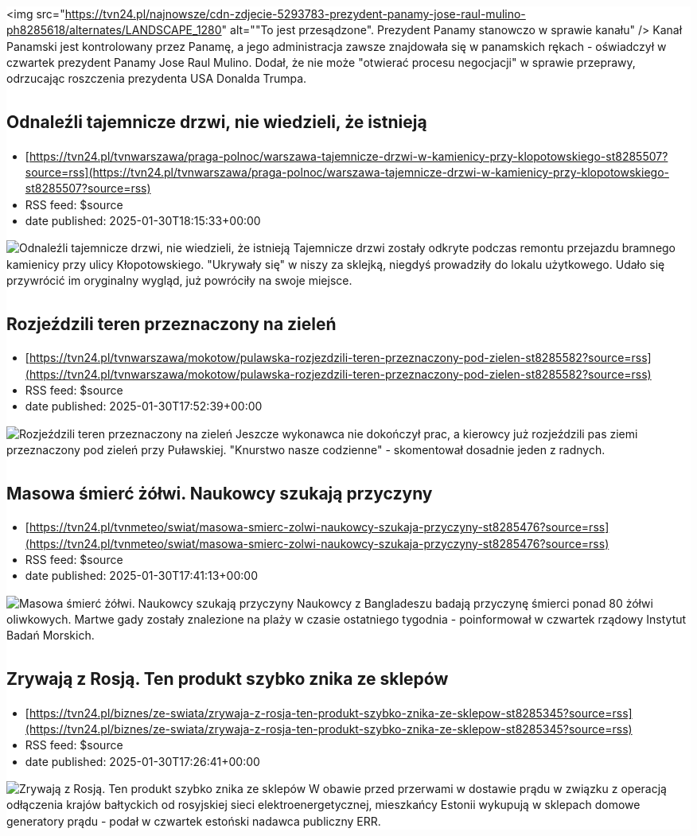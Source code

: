 <img src="https://tvn24.pl/najnowsze/cdn-zdjecie-5293783-prezydent-panamy-jose-raul-mulino-ph8285618/alternates/LANDSCAPE_1280" alt=""To jest przesądzone". Prezydent Panamy stanowczo w sprawie kanału" />
    Kanał Panamski jest kontrolowany przez Panamę, a jego administracja zawsze znajdowała się w panamskich rękach - oświadczył w czwartek prezydent Panamy Jose Raul Mulino. Dodał, że nie może "otwierać procesu negocjacji" w sprawie przeprawy, odrzucając roszczenia prezydenta USA Donalda Trumpa.

## Odnaleźli tajemnicze drzwi, nie wiedzieli, że istnieją
 - [https://tvn24.pl/tvnwarszawa/praga-polnoc/warszawa-tajemnicze-drzwi-w-kamienicy-przy-klopotowskiego-st8285507?source=rss](https://tvn24.pl/tvnwarszawa/praga-polnoc/warszawa-tajemnicze-drzwi-w-kamienicy-przy-klopotowskiego-st8285507?source=rss)
 - RSS feed: $source
 - date published: 2025-01-30T18:15:33+00:00

<img src="https://tvn24.pl/tvnwarszawa/najnowsze/cdn-zdjecie-7955604-historyczne-drzwi-po-renowacji-ph8285537/alternates/LANDSCAPE_1280" alt="Odnaleźli tajemnicze drzwi, nie wiedzieli, że istnieją" />
    Tajemnicze drzwi zostały odkryte podczas remontu przejazdu bramnego kamienicy przy ulicy Kłopotowskiego. "Ukrywały się" w niszy za sklejką,  niegdyś prowadziły do lokalu użytkowego. Udało się przywrócić im oryginalny wygląd, już powróciły na swoje miejsce.

## Rozjeździli teren przeznaczony na zieleń
 - [https://tvn24.pl/tvnwarszawa/mokotow/pulawska-rozjezdzili-teren-przeznaczony-pod-zielen-st8285582?source=rss](https://tvn24.pl/tvnwarszawa/mokotow/pulawska-rozjezdzili-teren-przeznaczony-pod-zielen-st8285582?source=rss)
 - RSS feed: $source
 - date published: 2025-01-30T17:52:39+00:00

<img src="https://tvn24.pl/tvnwarszawa/najnowsze/cdn-zdjecie-3879285-zryli-pas-ziemi-ph8285399/alternates/LANDSCAPE_1280" alt="Rozjeździli teren przeznaczony na zieleń" />
    Jeszcze wykonawca nie dokończył prac, a kierowcy już rozjeździli pas ziemi przeznaczony pod zieleń przy Puławskiej. "Knurstwo nasze codzienne" - skomentował dosadnie jeden z radnych.

## Masowa śmierć żółwi. Naukowcy szukają przyczyny
 - [https://tvn24.pl/tvnmeteo/swiat/masowa-smierc-zolwi-naukowcy-szukaja-przyczyny-st8285476?source=rss](https://tvn24.pl/tvnmeteo/swiat/masowa-smierc-zolwi-naukowcy-szukaja-przyczyny-st8285476?source=rss)
 - RSS feed: $source
 - date published: 2025-01-30T17:41:13+00:00

<img src="https://tvn24.pl/najnowsze/cdn-zdjecie-9012251-adobestock-28756940-ph8285571/alternates/LANDSCAPE_1280" alt="Masowa śmierć żółwi. Naukowcy szukają przyczyny" />
    Naukowcy z Bangladeszu badają przyczynę śmierci ponad 80 żółwi oliwkowych. Martwe gady zostały znalezione na plaży w czasie ostatniego tygodnia - poinformował w czwartek rządowy Instytut Badań Morskich.

## Zrywają z Rosją. Ten produkt szybko znika ze sklepów
 - [https://tvn24.pl/biznes/ze-swiata/zrywaja-z-rosja-ten-produkt-szybko-znika-ze-sklepow-st8285345?source=rss](https://tvn24.pl/biznes/ze-swiata/zrywaja-z-rosja-ten-produkt-szybko-znika-ze-sklepow-st8285345?source=rss)
 - RSS feed: $source
 - date published: 2025-01-30T17:26:41+00:00

<img src="https://tvn24.pl/najnowsze/cdn-zdjecie-6847809-siec-energetyczna-prad-energia-elektryczna-ph8285353/alternates/LANDSCAPE_1280" alt="Zrywają z Rosją. Ten produkt szybko znika ze sklepów" />
    W obawie przed przerwami w dostawie prądu w związku z operacją odłączenia krajów bałtyckich od rosyjskiej sieci elektroenergetycznej, mieszkańcy Estonii wykupują w sklepach domowe generatory prądu - podał w czwartek estoński nadawca publiczny ERR.
